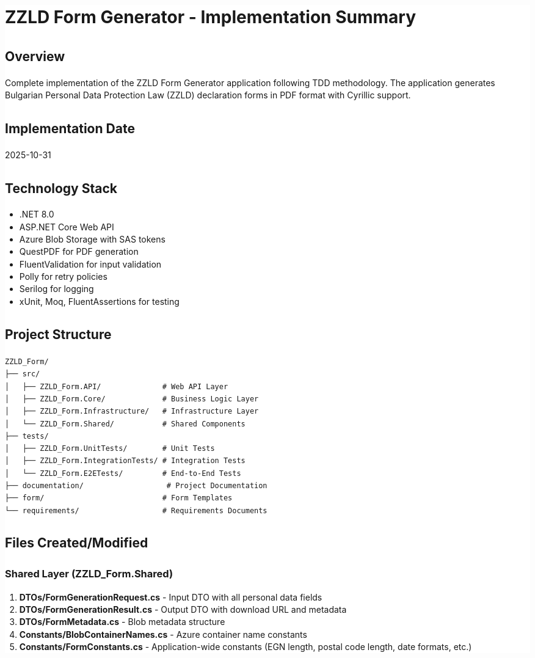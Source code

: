 # ZZLD Form Generator - Implementation Summary

## Overview
Complete implementation of the ZZLD Form Generator application following TDD methodology. The application generates Bulgarian Personal Data Protection Law (ZZLD) declaration forms in PDF format with Cyrillic support.

## Implementation Date
2025-10-31

## Technology Stack
- .NET 8.0
- ASP.NET Core Web API
- Azure Blob Storage with SAS tokens
- QuestPDF for PDF generation
- FluentValidation for input validation
- Polly for retry policies
- Serilog for logging
- xUnit, Moq, FluentAssertions for testing

## Project Structure

```
ZZLD_Form/
├── src/
│   ├── ZZLD_Form.API/              # Web API Layer
│   ├── ZZLD_Form.Core/             # Business Logic Layer
│   ├── ZZLD_Form.Infrastructure/   # Infrastructure Layer
│   └── ZZLD_Form.Shared/           # Shared Components
├── tests/
│   ├── ZZLD_Form.UnitTests/        # Unit Tests
│   ├── ZZLD_Form.IntegrationTests/ # Integration Tests
│   └── ZZLD_Form.E2ETests/         # End-to-End Tests
├── documentation/                   # Project Documentation
├── form/                           # Form Templates
└── requirements/                   # Requirements Documents
```

## Files Created/Modified

### Shared Layer (ZZLD_Form.Shared)
1. **DTOs/FormGenerationRequest.cs** - Input DTO with all personal data fields
2. **DTOs/FormGenerationResult.cs** - Output DTO with download URL and metadata
3. **DTOs/FormMetadata.cs** - Blob metadata structure
4. **Constants/BlobContainerNames.cs** - Azure container name constants
5. **Constants/FormConstants.cs** - Application-wide constants (EGN length, postal code length, date formats, etc.)
